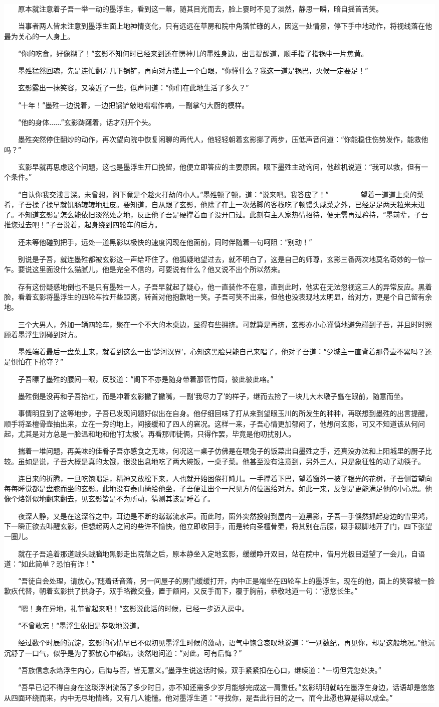 　　原本就注意着子吾一举一动的墨浮生，看到这一幕，随其目光而去，脸上霎时不见了淡然，静思一瞬，暗自摇首苦笑。

　　当事者两人皆未注意到墨浮生面上地神情变化，只有远远在草房和院中角落忙碌的人，因这一处情景，停下手中地动作，将视线落在他最为关心的一人身上。

　　“你的吃食，好像糊了！”玄影不知何时已经来到还在愣神儿的墨殅身边，出言提醒道，顺手指了指锅中一片焦黄。

　　墨殅猛然回魂，先是连忙翻弄几下锅铲，再向对方递上一个白眼，“你懂什么？我这一道是锅巴，火候一定要足！”

　　玄影露出一抹笑容，又凑近了一些，低声问道：“你们在此地生活了多久？”

　　“十年！”墨殅一边说着，一边把锅铲敲地噹噹作响，一副掌勺大厨的模样。

　　“他的身体……”玄影踌躇着，话才刚开个头。

　　墨殅突然停住翻炒的动作，再次望向院中恢复闲聊的两代人，他轻轻朝着玄影挪了两步，压低声音问道：“你能稳住伤势发作，能救他吗？”

　　玄影早就再思虑这个问题，这也是墨浮生开口挽留，他便立即答应的主要原因。眼下墨殅主动询问，他趁机说道：“我可以救，但有一个条件。”

　　“自认你我交浅言深。未曾想，阁下竟是个趁火打劫的小人。”墨殅顿了顿，道：“说来吧。我答应了！”
　　
　　望着一道道上桌的菜肴，子吾揉了揉早就饥肠辘辘地肚皮。要知道，自从跟了玄影，他除了在上一次落脚的客栈吃了顿馒头咸菜之外，已经足足两天粒米未进了。不知道玄影是怎么能依旧淡然处之地，反正他子吾是硬撑着面子没开口过。此刻有主人家热情招待，便无需再过矜持，“墨前辈，子吾推您过去吧！”子吾说着，起身绕到四轮车的后方。

　　还未等他碰到把手，远处一道黑影以极快的速度闪现在他面前，同时伴随着一句呵阻：“别动！”

　　别说是子吾，就连墨殅都被玄影这一声给吓住了。他狐疑地望过去，就不明白了，这是自己的师尊，玄影三番两次地莫名奇妙的一惊一乍。要说这里面没什么猫腻儿，他是完全不信的，可要说有什么？他又说不出个所以然来。

　　存有这份疑惑地倒也不是只有墨殅一人，子吾早就起了疑心，他一直装作不在意，直到此时，他实在无法忽视这三人的异常反应。黑着脸，看着玄影将墨浮生的四轮车拉开些距离，转首对他抱歉地一笑。子吾可笑不出来，但他也没表现地太明显，给对方，更是个自己留有余地。

　　三个大男人，外加一辆四轮车，聚在一个不大的木桌边，显得有些拥挤。可就算是再挤，玄影亦小心谨慎地避免碰到子吾，并且时时照顾着墨浮生别碰到对方。

　　墨殅端着最后一盘菜上来，就看到这么一出‘楚河汉界’，心知这黑脸只能自己来唱了，他对子吾道：“少城主一直背着那骨壶不累吗？还是惧怕在下抢夺？”

　　子吾瞟了墨殅的腰间一眼，反驳道：“阁下不亦是随身带着那管竹筒，彼此彼此咯。”

　　墨殅倒是没再和子吾抬杠，而是冲着玄影撇了撇嘴，一副‘我尽力了’的样子，继而去捡了一块儿大木墩子矗在跟前，随意而坐。

　　事情明显到了这等地步，子吾已发现问题好似出在自身。他仔细回味了打从来到望眼玉川的所发生的种种，再联想到墨殅的出言提醒，顺手将圣檀骨壶抽出来，立在一旁的地上，间接缓和了四人的窘况。这样一来，子吾心情更加郁闷了，他想问玄影，可又不知道该从何问起，尤其是对方总是一脸温和地和他‘打太极’。再看那师徒俩，只得作罢，毕竟是他叨扰别人。

　　揣着一堆问题，再美味的佳肴子吾亦感食之无味，何况这一桌子仿佛是在喂兔子的饭菜出自墨殅之手，还真没办法和上阳城里的厨子比较。虽如是说，子吾大概是真的太饿，很没出息地吃了两大碗饭，一桌子菜。他甚至没有注意到，另外三人，只是象征性的动了动筷子。

　　连日来的折腾，一旦吃饱喝足，精神又放松下来，人也就开始困倦打盹儿。一手撑着下巴，望着窗外一披了银光的花树，子吾侧首望向每每睡觉都是盘膝而坐的玄影。此地没有泰山椅给他坐，子吾便让出个一尺见方的位置给对方。如此一来，反倒是更能满足他的小心思。他像个烙饼似地翻来翻去，见玄影皆是不为所动，猜测其该是睡着了。

　　夜深人静，又是在这深谷之中，耳边是不断的潺潺流水声。而此时，窗外突然投射到屋内一道黑影，子吾一手倏然抓起身边的雪里鸿，下一瞬正欲去叫醒玄影，但想起两人之间的些许不愉快，他立即收回手，而是转向圣檀骨壶，将其别在后腰，蹑手蹑脚地开了门，四下张望一圈儿。

　　就在子吾追着那道贼头贼脑地黑影走出院落之后，原本静坐入定地玄影，缓缓睁开双目，站在院中，借月光极目遥望了一会儿，自语道：“如此简单？恐怕有诈！”

　　“吾徒自会处理，请放心。”随着话音落，另一间屋子的房门缓缓打开，内中正是端坐在四轮车上的墨浮生。现在的他，面上的笑容被一脸歉疚代替，朝着玄影拱了拱身子，双手略微交叠，置于额间，又反手而下，覆于胸前，恭敬地道一句：“愿您长生。”

　　“嗯！身在异地，礼节省起来吧！”玄影说此话的时候，已经一步迈入房中。

　　“不曾敢忘！”墨浮生依旧是恭敬地说道。

　　经过数个时辰的沉淀，玄影的心情早已不似初见墨浮生时候的激动，语气中饱含哀叹地说道：“一别数纪，再见你，却是这般境况。”他沉沉舒了一口气，似乎是为了驱散心中郁结，淡然地问道：“对此，可有后悔？”

　　“吾族信念永烙浮生内心，后悔与否，皆无意义。”墨浮生说这话时候，双手紧紧扣在心口，继续道：“一切但凭您处决。”

　　“吾早已记不得自身在这琰浮洲流荡了多少时日，亦不知还需多少岁月能够完成这一肩重任。”玄影明明就站在墨浮生身边，话语却是悠悠从四面环绕而来，内中无尽地情绪，又有几人能懂。他对墨浮生道：“寻找你，是吾此行目的之一。而今此愿也算是得以成全。”

